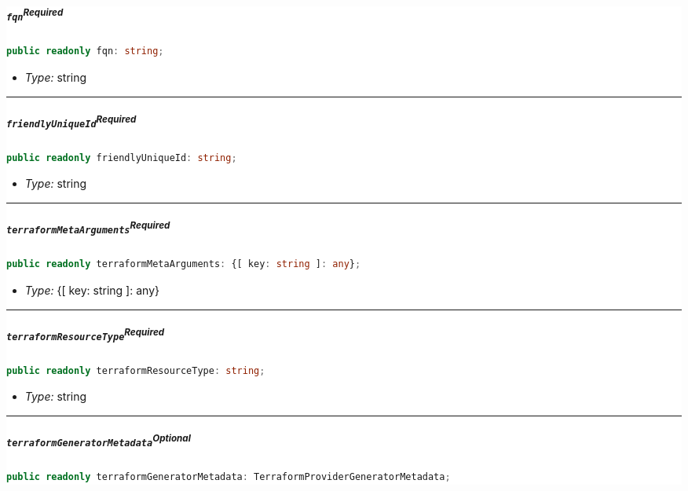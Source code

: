 ##### `fqn`<sup>Required</sup> <a name="fqn" id="rhizo-co-terraform-provider-oci.stackMonitoringConfig.StackMonitoringConfig.property.fqn"></a>

```typescript
public readonly fqn: string;
```

- *Type:* string

---

##### `friendlyUniqueId`<sup>Required</sup> <a name="friendlyUniqueId" id="rhizo-co-terraform-provider-oci.stackMonitoringConfig.StackMonitoringConfig.property.friendlyUniqueId"></a>

```typescript
public readonly friendlyUniqueId: string;
```

- *Type:* string

---

##### `terraformMetaArguments`<sup>Required</sup> <a name="terraformMetaArguments" id="rhizo-co-terraform-provider-oci.stackMonitoringConfig.StackMonitoringConfig.property.terraformMetaArguments"></a>

```typescript
public readonly terraformMetaArguments: {[ key: string ]: any};
```

- *Type:* {[ key: string ]: any}

---

##### `terraformResourceType`<sup>Required</sup> <a name="terraformResourceType" id="rhizo-co-terraform-provider-oci.stackMonitoringConfig.StackMonitoringConfig.property.terraformResourceType"></a>

```typescript
public readonly terraformResourceType: string;
```

- *Type:* string

---

##### `terraformGeneratorMetadata`<sup>Optional</sup> <a name="terraformGeneratorMetadata" id="rhizo-co-terraform-provider-oci.stackMonitoringConfig.StackMonitoringConfig.property.terraformGeneratorMetadata"></a>

```typescript
public readonly terraformGeneratorMetadata: TerraformProviderGeneratorMetadata;
```
